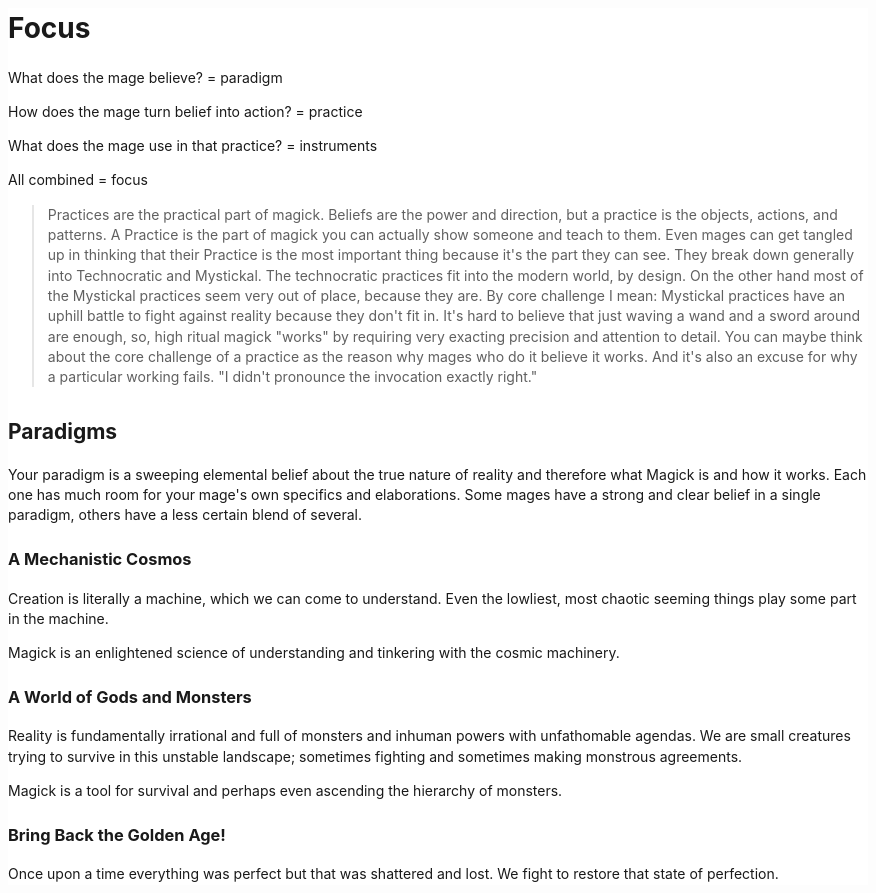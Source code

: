 # Focus

  What does the mage believe? = paradigm

  How does the mage turn belief into action? = practice

  What does the mage use in that practice? = instruments

  All combined = focus
  
>Practices are the practical part of magick. Beliefs are the power and direction, but a practice is the objects, actions, and patterns. A Practice is the part of magick you can actually show someone and teach to them. Even mages can get tangled up in thinking that their Practice is the most important thing because it's the part they can see.
>They break down generally into Technocratic and Mystickal. The technocratic practices fit into the modern world, by design. 
>On the other hand most of the Mystickal practices seem very out of place, because they are. 
>By core challenge I mean: Mystickal practices have an uphill battle to fight against reality because they don't fit in. It's hard to believe that just waving a wand and a sword around are enough, so, high ritual magick "works" by requiring very exacting precision and attention to detail. You can maybe think about the core challenge of a practice as the reason why mages who do it believe it works. And it's also an excuse for why a particular working fails. "I didn't pronounce the invocation exactly right." 



  
  

## Paradigms

  Your paradigm is a sweeping elemental belief about the true nature of reality and therefore what Magick is and how it works. Each one has much room for your mage's own specifics and elaborations. Some mages have a strong and clear belief in a single paradigm, others have a less certain blend of several. 

### A Mechanistic Cosmos

  Creation is literally a machine, which we can come to understand. Even the lowliest, most chaotic seeming things play some part in the machine.

  Magick is an enlightened science of understanding and tinkering with the cosmic machinery.

### A World of Gods and Monsters

  Reality is fundamentally irrational and full of monsters and inhuman powers with unfathomable agendas. We are small creatures trying to survive in this unstable landscape; sometimes fighting and sometimes making monstrous agreements.

  Magick is a tool for survival and perhaps even ascending the hierarchy of monsters.

### Bring Back the Golden Age!

  Once upon a time everything was perfect but that was shattered and lost. We fight to restore that state of perfection.
